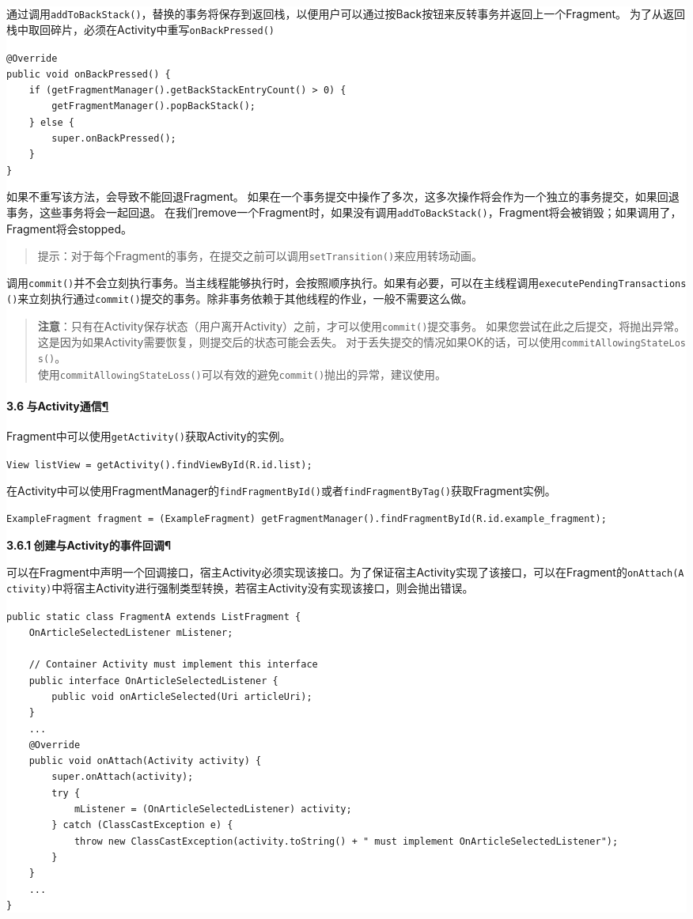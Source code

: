 通过调用`addToBackStack()`，替换的事务将保存到返回栈，以便用户可以通过按Back按钮来反转事务并返回上一个Fragment。 为了从返回栈中取回碎片，必须在Activity中重写`onBackPressed()`

```
@Override
public void onBackPressed() {
    if (getFragmentManager().getBackStackEntryCount() > 0) {
        getFragmentManager().popBackStack();
    } else {
        super.onBackPressed();
    }
}
```

如果不重写该方法，会导致不能回退Fragment。 如果在一个事务提交中操作了多次，这多次操作将会作为一个独立的事务提交，如果回退事务，这些事务将会一起回退。 在我们remove一个Fragment时，如果没有调用`addToBackStack()`，Fragment将会被销毁；如果调用了，Fragment将会stopped。

> 提示：对于每个Fragment的事务，在提交之前可以调用`setTransition()`来应用转场动画。

调用`commit()`并不会立刻执行事务。当主线程能够执行时，会按照顺序执行。如果有必要，可以在主线程调用`executePendingTransactions()`来立刻执行通过`commit()`提交的事务。除非事务依赖于其他线程的作业，一般不需要这么做。

> **注意**：只有在Activity保存状态（用户离开Activity）之前，才可以使用`commit()`提交事务。 如果您尝试在此之后提交，将抛出异常。 这是因为如果Activity需要恢复，则提交后的状态可能会丢失。 对于丢失提交的情况如果OK的话，可以使用`commitAllowingStateLoss()`。\
> 使用`commitAllowingStateLoss()`可以有效的避免`commit()`抛出的异常，建议使用。

#### 3.6 与Activity通信[¶](https://blog.yorek.xyz/android/framework/Android%E5%9B%9B%E5%A4%A7%E7%BB%84%E4%BB%B6\(4\)/#36-activity) <a href="#36-activity" id="36-activity"></a>

Fragment中可以使用`getActivity()`获取Activity的实例。

```
View listView = getActivity().findViewById(R.id.list);
```

在Activity中可以使用FragmentManager的`findFragmentById()`或者`findFragmentByTag()`获取Fragment实例。

```
ExampleFragment fragment = (ExampleFragment) getFragmentManager().findFragmentById(R.id.example_fragment);
```

**3.6.1 创建与Activity的事件回调¶**

可以在Fragment中声明一个回调接口，宿主Activity必须实现该接口。为了保证宿主Activity实现了该接口，可以在Fragment的`onAttach(Activity)`中将宿主Activity进行强制类型转换，若宿主Activity没有实现该接口，则会抛出错误。

```
public static class FragmentA extends ListFragment {
    OnArticleSelectedListener mListener;

    // Container Activity must implement this interface
    public interface OnArticleSelectedListener {
        public void onArticleSelected(Uri articleUri);
    }
    ...
    @Override
    public void onAttach(Activity activity) {
        super.onAttach(activity);
        try {
            mListener = (OnArticleSelectedListener) activity;
        } catch (ClassCastException e) {
            throw new ClassCastException(activity.toString() + " must implement OnArticleSelectedListener");
        }
    }
    ...
}
```
